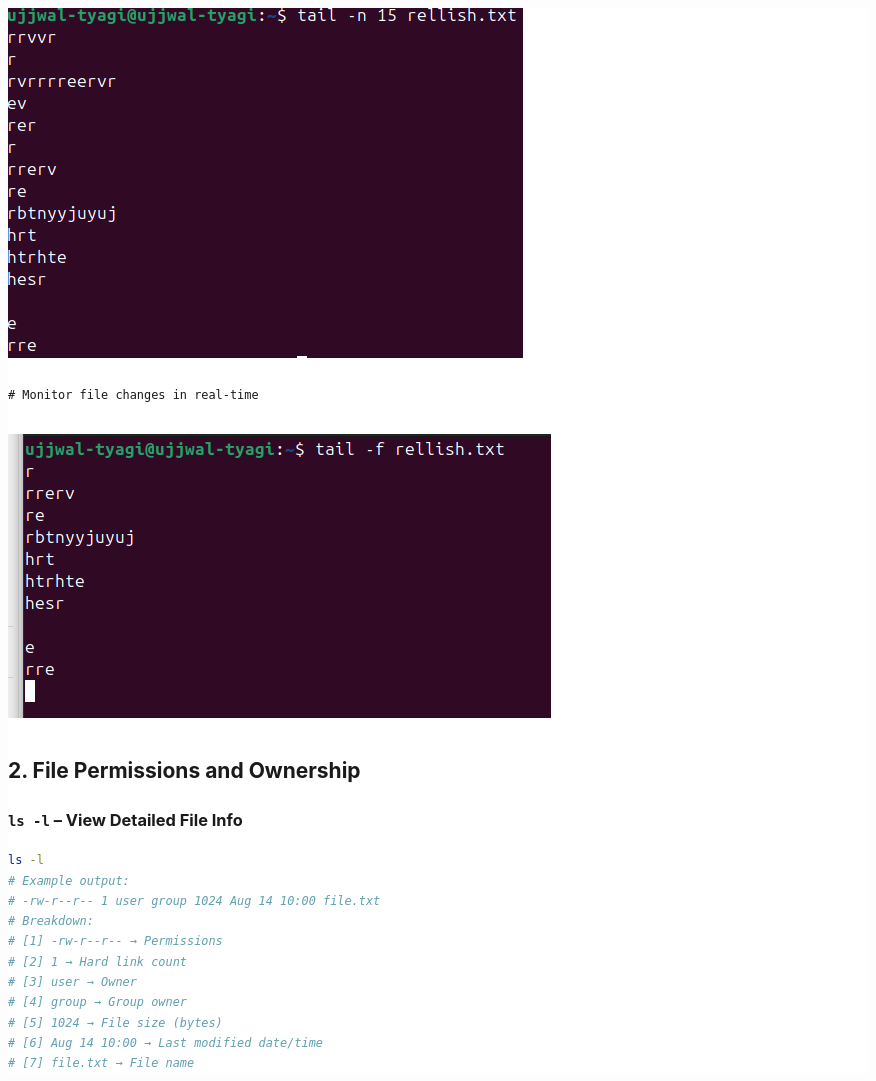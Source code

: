 ![](/images/2025-08-18-20-59-30.png)
---
```
# Monitor file changes in real-time
```
![](/images/2025-08-18-21-01-34.png)
---

## **2. File Permissions and Ownership**

### **`ls -l`** – View Detailed File Info

```bash
ls -l
# Example output:
# -rw-r--r-- 1 user group 1024 Aug 14 10:00 file.txt
# Breakdown:
# [1] -rw-r--r-- → Permissions
# [2] 1 → Hard link count
# [3] user → Owner
# [4] group → Group owner
# [5] 1024 → File size (bytes)
# [6] Aug 14 10:00 → Last modified date/time
# [7] file.txt → File name
```